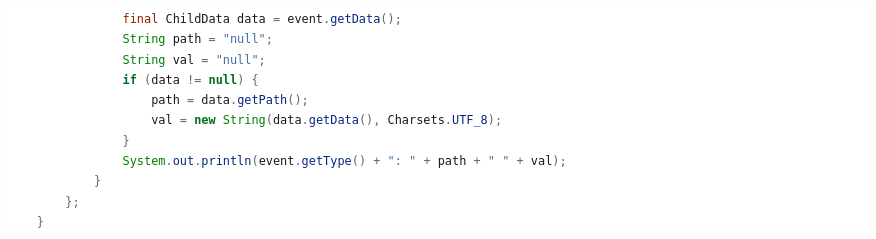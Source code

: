 ```java
                final ChildData data = event.getData();
                String path = "null";
                String val = "null";
                if (data != null) {
                    path = data.getPath();
                    val = new String(data.getData(), Charsets.UTF_8);
                }
                System.out.println(event.getType() + ": " + path + " " + val);
            }
        };
    }
```

